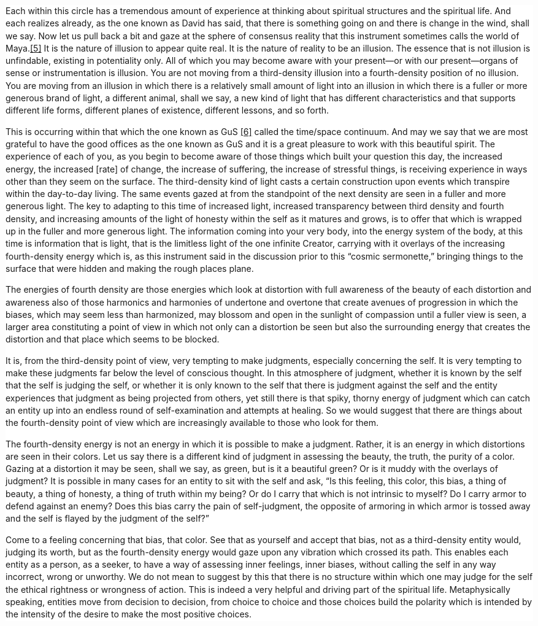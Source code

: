 <p>Each within this circle has a tremendous amount of experience at thinking about spiritual structures and the spiritual life. And each realizes already, as the one known as David has said, that there is something going on and there is change in the wind, shall we say. Now let us pull back a bit and gaze at the sphere of consensus reality that this instrument sometimes calls the world of Maya.<a id="_ftnref5" href="#_ftn5" name="_ftnref5">[5]</a> It is the nature of illusion to appear quite real. It is the nature of reality to be an illusion. The essence that is not illusion is unfindable, existing in potentiality only. All of which you may become aware with your present—or with our present—organs of sense or instrumentation is illusion. You are not moving from a third-density illusion into a fourth-density position of no illusion. You are moving from an illusion in which there is a relatively small amount of light into an illusion in which there is a fuller or more generous brand of light, a different animal, shall we say, a new kind of light that has different characteristics and that supports different life forms, different planes of existence, different lessons, and so forth.</p>
<p>This is occurring within that which the one known as GuS <a id="_ftnref6" href="#_ftn6" name="_ftnref6">[6]</a> called the time/space continuum. And may we say that we are most grateful to have the good offices as the one known as GuS and it is a great pleasure to work with this beautiful spirit. The experience of each of you, as you begin to become aware of those things which built your question this day, the increased energy, the increased [rate] of change, the increase of suffering, the increase of stressful things, is receiving experience in ways other than they seem on the surface. The third-density kind of light casts a certain construction upon events which transpire within the day-to-day living. The same events gazed at from the standpoint of the next density are seen in a fuller and more generous light. The key to adapting to this time of increased light, increased transparency between third density and fourth density, and increasing amounts of the light of honesty within the self as it matures and grows, is to offer that which is wrapped up in the fuller and more generous light. The information coming into your very body, into the energy system of the body, at this time is information that is light, that is the limitless light of the one infinite Creator, carrying with it overlays of the increasing fourth-density energy which is, as this instrument said in the discussion prior to this “cosmic sermonette,” bringing things to the surface that were hidden and making the rough places plane.</p>
<p>The energies of fourth density are those energies which look at distortion with full awareness of the beauty of each distortion and awareness also of those harmonics and harmonies of undertone and overtone that create avenues of progression in which the biases, which may seem less than harmonized, may blossom and open in the sunlight of compassion until a fuller view is seen, a larger area constituting a point of view in which not only can a distortion be seen but also the surrounding energy that creates the distortion and that place which seems to be blocked.</p>
<p>It is, from the third-density point of view, very tempting to make judgments, especially concerning the self. It is very tempting to make these judgments far below the level of conscious thought. In this atmosphere of judgment, whether it is known by the self that the self is judging the self, or whether it is only known to the self that there is judgment against the self and the entity experiences that judgment as being projected from others, yet still there is that spiky, thorny energy of judgment which can catch an entity up into an endless round of self-examination and attempts at healing. So we would suggest that there are things about the fourth-density point of view which are increasingly available to those who look for them.</p>
<p>The fourth-density energy is not an energy in which it is possible to make a judgment. Rather, it is an energy in which distortions are seen in their colors. Let us say there is a different kind of judgment in assessing the beauty, the truth, the purity of a color. Gazing at a distortion it may be seen, shall we say, as green, but is it a beautiful green? Or is it muddy with the overlays of judgment? It is possible in many cases for an entity to sit with the self and ask, “Is this feeling, this color, this bias, a thing of beauty, a thing of honesty, a thing of truth within my being? Or do I carry that which is not intrinsic to myself? Do I carry armor to defend against an enemy? Does this bias carry the pain of self-judgment, the opposite of armoring in which armor is tossed away and the self is flayed by the judgment of the self?”</p>
<p>Come to a feeling concerning that bias, that color. See that as yourself and accept that bias, not as a third-density entity would, judging its worth, but as the fourth-density energy would gaze upon any vibration which crossed its path. This enables each entity as a person, as a seeker, to have a way of assessing inner feelings, inner biases, without calling the self in any way incorrect, wrong or unworthy. We do not mean to suggest by this that there is no structure within which one may judge for the self the ethical rightness or wrongness of action. This is indeed a very helpful and driving part of the spiritual life. Metaphysically speaking, entities move from decision to decision, from choice to choice and those choices build the polarity which is intended by the intensity of the desire to make the most positive choices.</p>